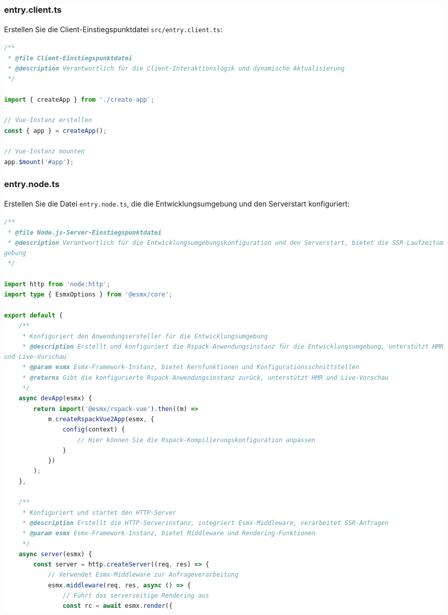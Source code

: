 ### entry.client.ts

Erstellen Sie die Client-Einstiegspunktdatei `src/entry.client.ts`:

```ts title="src/entry.client.ts"
/**
 * @file Client-Einstiegspunktdatei
 * @description Verantwortlich für die Client-Interaktionslogik und dynamische Aktualisierung
 */

import { createApp } from './create-app';

// Vue-Instanz erstellen
const { app } = createApp();

// Vue-Instanz mounten
app.$mount('#app');
```

### entry.node.ts

Erstellen Sie die Datei `entry.node.ts`, die die Entwicklungsumgebung und den Serverstart konfiguriert:

```ts title="src/entry.node.ts"
/**
 * @file Node.js-Server-Einstiegspunktdatei
 * @description Verantwortlich für die Entwicklungsumgebungskonfiguration und den Serverstart, bietet die SSR-Laufzeitumgebung
 */

import http from 'node:http';
import type { EsmxOptions } from '@esmx/core';

export default {
    /**
     * Konfiguriert den Anwendungsersteller für die Entwicklungsumgebung
     * @description Erstellt und konfiguriert die Rspack-Anwendungsinstanz für die Entwicklungsumgebung, unterstützt HMR und Live-Vorschau
     * @param esmx Esmx-Framework-Instanz, bietet Kernfunktionen und Konfigurationsschnittstellen
     * @returns Gibt die konfigurierte Rspack-Anwendungsinstanz zurück, unterstützt HMR und Live-Vorschau
     */
    async devApp(esmx) {
        return import('@esmx/rspack-vue').then((m) =>
            m.createRspackVue2App(esmx, {
                config(context) {
                    // Hier können Sie die Rspack-Kompilierungskonfiguration anpassen
                }
            })
        );
    },

    /**
     * Konfiguriert und startet den HTTP-Server
     * @description Erstellt die HTTP-Serverinstanz, integriert Esmx-Middleware, verarbeitet SSR-Anfragen
     * @param esmx Esmx-Framework-Instanz, bietet Middleware und Rendering-Funktionen
     */
    async server(esmx) {
        const server = http.createServer((req, res) => {
            // Verwendet Esmx-Middleware zur Anfrageverarbeitung
            esmx.middleware(req, res, async () => {
                // Führt das serverseitige Rendering aus
                const rc = await esmx.render({
```